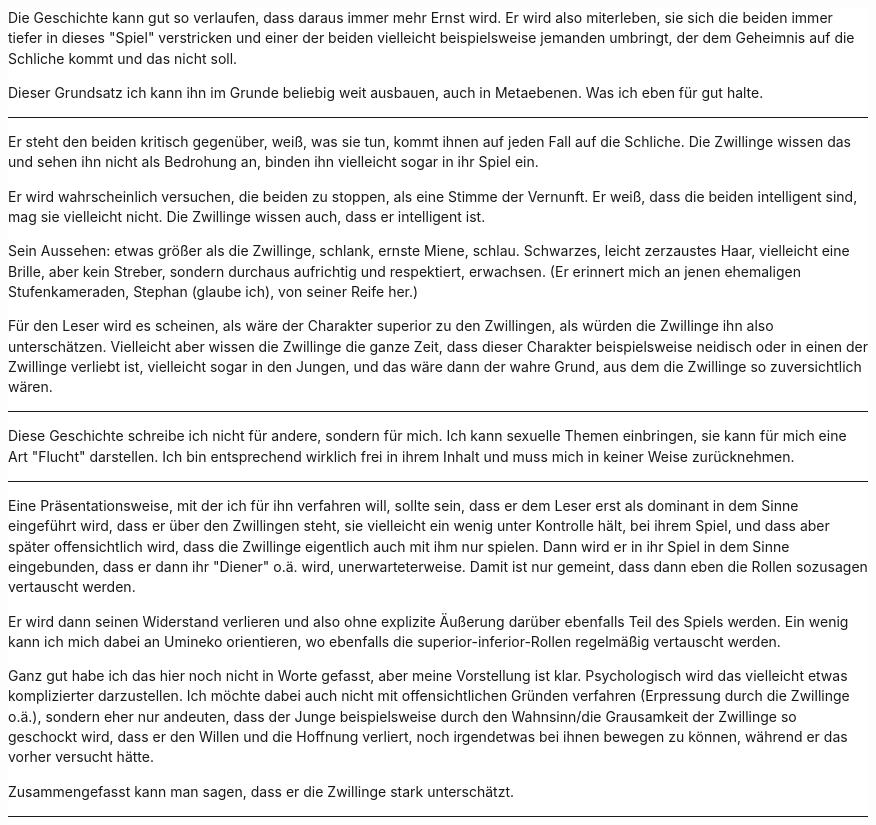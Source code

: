 
Die Geschichte kann gut so verlaufen, dass daraus immer mehr Ernst wird. Er wird also miterleben, sie sich die beiden immer tiefer in dieses "Spiel" verstricken und einer der beiden vielleicht beispielsweise jemanden umbringt, der dem Geheimnis auf die Schliche kommt und das nicht soll.

Dieser Grundsatz ich kann ihn im Grunde beliebig weit ausbauen, auch in Metaebenen. Was ich eben für gut halte.

---

Er steht den beiden kritisch gegenüber, weiß, was sie tun, kommt ihnen auf jeden Fall auf die Schliche. Die Zwillinge wissen das und sehen ihn nicht als Bedrohung an, binden ihn vielleicht sogar in ihr Spiel ein.

Er wird wahrscheinlich versuchen, die beiden zu stoppen, als eine Stimme der Vernunft. Er weiß, dass die beiden intelligent sind, mag sie vielleicht nicht. Die Zwillinge wissen auch, dass er intelligent ist.

Sein Aussehen: etwas größer als die Zwillinge, schlank, ernste Miene, schlau. Schwarzes, leicht zerzaustes Haar, vielleicht eine Brille, aber kein Streber, sondern durchaus aufrichtig und respektiert, erwachsen. (Er erinnert mich an jenen ehemaligen Stufenkameraden, Stephan (glaube ich), von seiner Reife her.)

Für den Leser wird es scheinen, als wäre der Charakter superior zu den Zwillingen, als würden die Zwillinge ihn also unterschätzen. Vielleicht aber wissen die Zwillinge die ganze Zeit, dass dieser Charakter beispielsweise neidisch oder in einen der Zwillinge verliebt ist, vielleicht sogar in den Jungen, und das wäre dann der wahre Grund, aus dem die Zwillinge so zuversichtlich wären.

---

Diese Geschichte schreibe ich nicht für andere, sondern für mich. Ich kann sexuelle Themen einbringen, sie kann für mich eine Art "Flucht" darstellen. Ich bin entsprechend wirklich frei in ihrem Inhalt und muss mich in keiner Weise zurücknehmen.

---

Eine Präsentationsweise, mit der ich für ihn verfahren will, sollte sein, dass er dem Leser erst als dominant in dem Sinne eingeführt wird, dass er über den Zwillingen steht, sie vielleicht ein wenig unter Kontrolle hält, bei ihrem Spiel, und dass aber später offensichtlich wird, dass die Zwillinge eigentlich auch mit ihm nur spielen. Dann wird er in ihr Spiel in dem Sinne eingebunden, dass er dann ihr "Diener" o.ä. wird, unerwarteterweise. Damit ist nur gemeint, dass dann eben die Rollen sozusagen vertauscht werden.

Er wird dann seinen Widerstand verlieren und also ohne explizite Äußerung darüber ebenfalls Teil des Spiels werden. Ein wenig kann ich mich dabei an Umineko orientieren, wo ebenfalls die superior-inferior-Rollen regelmäßig vertauscht werden.

Ganz gut habe ich das hier noch nicht in Worte gefasst, aber meine Vorstellung ist klar. Psychologisch wird das vielleicht etwas komplizierter darzustellen. Ich möchte dabei auch nicht mit offensichtlichen Gründen verfahren (Erpressung durch die Zwillinge o.ä.), sondern eher nur andeuten, dass der Junge beispielsweise durch den Wahnsinn/die Grausamkeit der Zwillinge so geschockt wird, dass er den Willen und die Hoffnung verliert, noch irgendetwas bei ihnen bewegen zu können, während er das vorher versucht hätte.

Zusammengefasst kann man sagen, dass er die Zwillinge stark unterschätzt.

---
